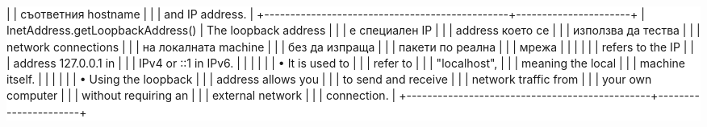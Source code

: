 |                                               | съответния hostname  |
|                                               | and IP address.      |
+-----------------------------------------------+----------------------+
| InetAddress.getLoopbackAddress()              | The loopback address |
|                                               | е специален IP       |
|                                               | address което се     |
|                                               | използва да тества   |
|                                               | network connections  |
|                                               | на локалната machine |
|                                               | без да изпраща       |
|                                               | пакети по реална     |
|                                               | мрежа                |
|                                               |                      |
|                                               | refers to the IP     |
|                                               | address 127.0.0.1 in |
|                                               | IPv4 or ::1 in IPv6. |
|                                               |                      |
|                                               | • It is used to      |
|                                               | refer to             |
|                                               | \"localhost\",       |
|                                               | meaning the local    |
|                                               | machine itself.      |
|                                               |                      |
|                                               | • Using the loopback |
|                                               | address allows you   |
|                                               | to send and receive  |
|                                               | network traffic from |
|                                               | your own computer    |
|                                               | without requiring an |
|                                               | external network     |
|                                               | connection.          |
+-----------------------------------------------+----------------------+
